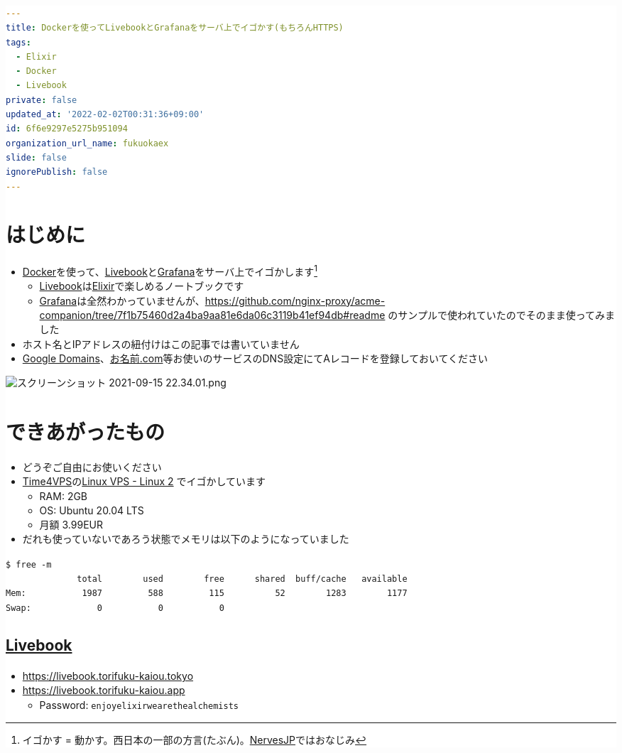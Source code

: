 ```yaml
---
title: Dockerを使ってLivebookとGrafanaをサーバ上でイゴかす(もちろんHTTPS)
tags:
  - Elixir
  - Docker
  - Livebook
private: false
updated_at: '2022-02-02T00:31:36+09:00'
id: 6f6e9297e5275b951094
organization_url_name: fukuokaex
slide: false
ignorePublish: false
---
```

# はじめに
- [Docker](https://www.docker.com/)を使って、[Livebook](https://github.com/livebook-dev/livebook)と[Grafana](https://github.com/grafana/grafana)をサーバ上でイゴかします[^1]
    - [Livebook](https://github.com/livebook-dev/livebook)は[Elixir](https://elixir-lang.org/)で楽しめるノートブックです
    - [Grafana](https://github.com/grafana/grafana)は全然わかっていませんが、https://github.com/nginx-proxy/acme-companion/tree/7f1b75460d2a4ba9aa81e6da06c3119b41ef94db#readme のサンプルで使われていたのでそのまま使ってみました
- ホスト名とIPアドレスの紐付けはこの記事では書いていません
- [Google Domains](https://domains.google/intl/ja_jp/)、[お名前.com](https://www.onamae.com/)等お使いのサービスのDNS設定にてAレコードを登録しておいてください

![スクリーンショット 2021-09-15 22.34.01.png](https://qiita-image-store.s3.ap-northeast-1.amazonaws.com/0/131808/a4bf2d89-e259-5d09-316f-da5bf9d8d405.png)



# できあがったもの
- どうぞご自由にお使いください
- [Time4VPS](https://www.time4vps.com/)の[Linux VPS - Linux 2](https://www.time4vps.com/linux-vps/) でイゴかしています
    - RAM: 2GB
    - OS: Ubuntu 20.04 LTS
    - 月額 3.99EUR
- だれも使っていないであろう状態でメモリは以下のようになっていました

```
$ free -m
              total        used        free      shared  buff/cache   available
Mem:           1987         588         115          52        1283        1177
Swap:             0           0           0
```

## [Livebook](https://github.com/livebook-dev/livebook)
- https://livebook.torifuku-kaiou.tokyo
- https://livebook.torifuku-kaiou.app
    - Password: `enjoyelixirwearethealchemists`


[^1]: イゴかす = 動かす。西日本の一部の方言(たぶん)。[NervesJP](https://nerves-jp.connpass.com/)ではおなじみ
[^2]: あくまでもおもっています